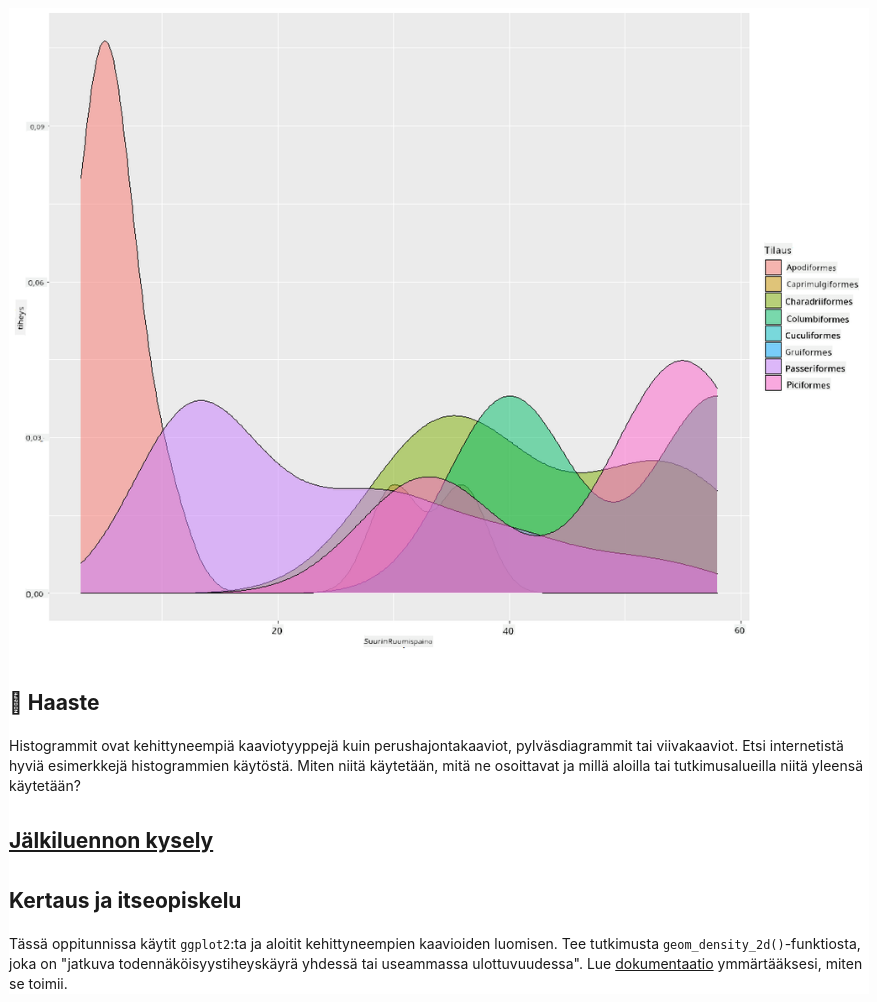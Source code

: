 ![kehon massa per lahko](../../../../../translated_images/bodymass-per-order.9d2b065dd931b928c839d8cdbee63067ab1ae52218a1b90717f4bc744354f485.fi.png)

## 🚀 Haaste

Histogrammit ovat kehittyneempiä kaaviotyyppejä kuin perushajontakaaviot, pylväsdiagrammit tai viivakaaviot. Etsi internetistä hyviä esimerkkejä histogrammien käytöstä. Miten niitä käytetään, mitä ne osoittavat ja millä aloilla tai tutkimusalueilla niitä yleensä käytetään?

## [Jälkiluennon kysely](https://purple-hill-04aebfb03.1.azurestaticapps.net/quiz/19)

## Kertaus ja itseopiskelu

Tässä oppitunnissa käytit `ggplot2`:ta ja aloitit kehittyneempien kaavioiden luomisen. Tee tutkimusta `geom_density_2d()`-funktiosta, joka on "jatkuva todennäköisyystiheyskäyrä yhdessä tai useammassa ulottuvuudessa". Lue [dokumentaatio](https://ggplot2.tidyverse.org/reference/geom_density_2d.html) ymmärtääksesi, miten se toimii.
